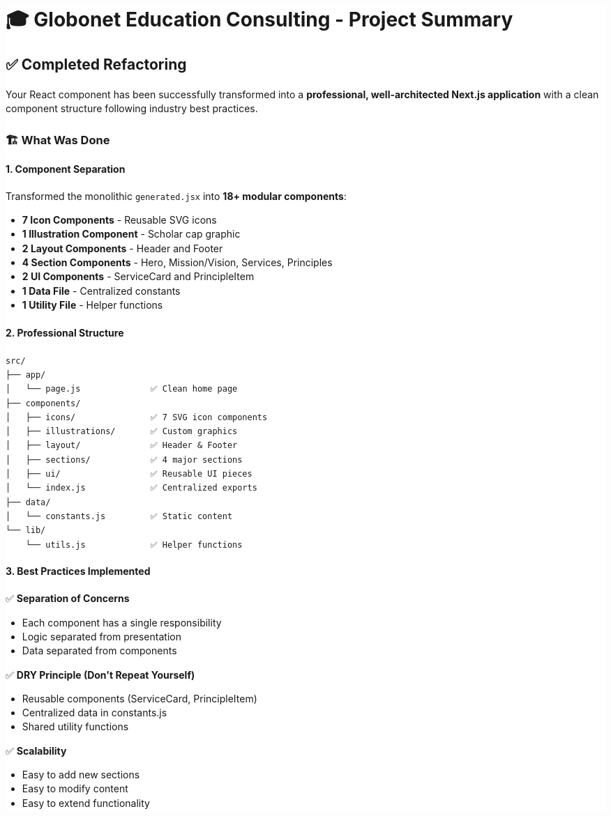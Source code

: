 # 🎓 Globonet Education Consulting - Project Summary

## ✅ Completed Refactoring

Your React component has been successfully transformed into a **professional, well-architected Next.js application** with a clean component structure following industry best practices.

### 🏗️ What Was Done

#### 1. **Component Separation**
Transformed the monolithic `generated.jsx` into **18+ modular components**:

- **7 Icon Components** - Reusable SVG icons
- **1 Illustration Component** - Scholar cap graphic
- **2 Layout Components** - Header and Footer
- **4 Section Components** - Hero, Mission/Vision, Services, Principles
- **2 UI Components** - ServiceCard and PrincipleItem
- **1 Data File** - Centralized constants
- **1 Utility File** - Helper functions

#### 2. **Professional Structure**
```
src/
├── app/
│   └── page.js              ✅ Clean home page
├── components/
│   ├── icons/               ✅ 7 SVG icon components
│   ├── illustrations/       ✅ Custom graphics
│   ├── layout/              ✅ Header & Footer
│   ├── sections/            ✅ 4 major sections
│   ├── ui/                  ✅ Reusable UI pieces
│   └── index.js             ✅ Centralized exports
├── data/
│   └── constants.js         ✅ Static content
└── lib/
    └── utils.js             ✅ Helper functions
```

#### 3. **Best Practices Implemented**

✅ **Separation of Concerns**
- Each component has a single responsibility
- Logic separated from presentation
- Data separated from components

✅ **DRY Principle (Don't Repeat Yourself)**
- Reusable components (ServiceCard, PrincipleItem)
- Centralized data in constants.js
- Shared utility functions

✅ **Scalability**
- Easy to add new sections
- Easy to modify content
- Easy to extend functionality
